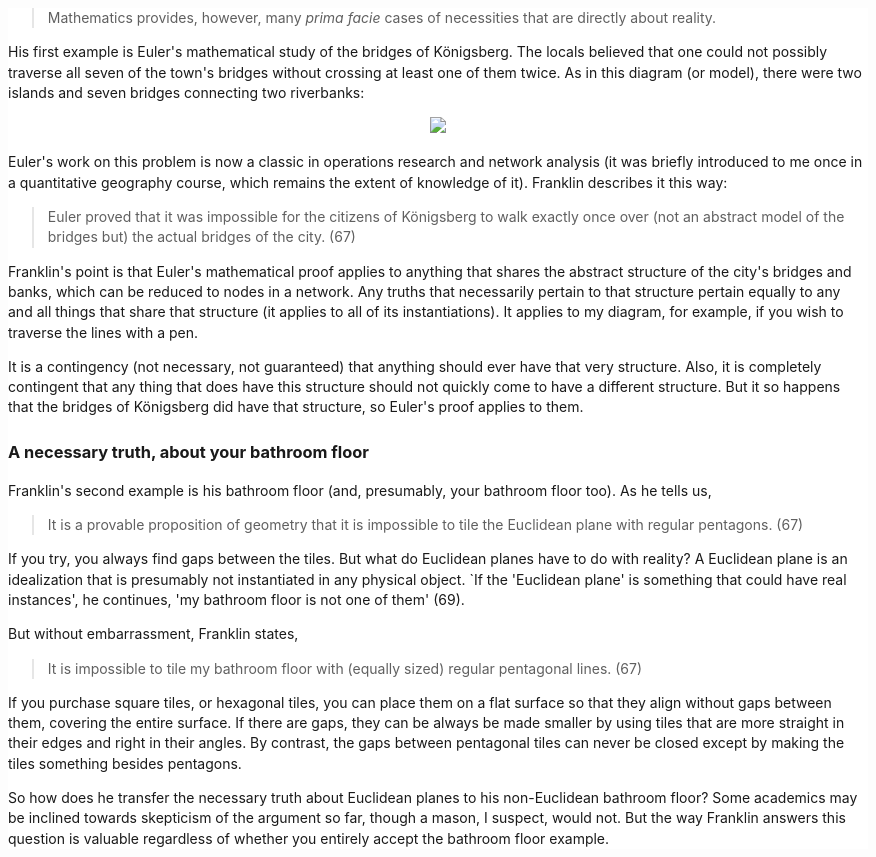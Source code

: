 > Mathematics provides, however, many <em>prima facie</em> cases of necessities that are directly about reality.

His first example is Euler's mathematical study of the bridges of K&ouml;nigsberg. The locals believed that one could not possibly traverse all seven of the town's bridges without crossing at least one of them twice. As in this diagram (or model), there were two islands and seven bridges connecting two riverbanks:

<center>
<figure>
<img src="/assets/{{ page.date | date: "%Y" }}/{{ page.slug }}/Konigsberg.png" style="width:65%">
</figure>
</center>

Euler's work on this problem is now a classic in operations research and network analysis (it was briefly introduced to me once in a quantitative geography course, which remains the extent of knowledge of it). Franklin describes it this way:

> Euler proved that it was impossible for the citizens of K&ouml;nigsberg to walk exactly once over (not an abstract model of the bridges but) the actual bridges of the city. (67)

Franklin's point is that Euler's mathematical proof applies to anything that shares the abstract structure of the city's bridges and banks, which can be reduced to nodes in a network. Any truths that necessarily pertain to that structure pertain equally to any and all things that share that structure (it applies to all of its instantiations). It applies to my diagram, for example, if you wish to traverse the lines with a pen.

It is a contingency (not necessary, not guaranteed) that anything should ever have that very structure. Also, it is completely contingent that any thing that does have this structure should not quickly come to have a different structure. But it so happens that the bridges of K&ouml;nigsberg did have that structure, so Euler's proof applies to them. 

### A necessary truth, about your bathroom floor

Franklin's second example is his bathroom floor (and, presumably, your bathroom floor too). As he tells us,

> It is a provable proposition of geometry that it is impossible to tile the Euclidean plane with regular pentagons. (67)

If you try, you always find gaps between the tiles. But what do Euclidean planes have to do with reality? A Euclidean plane is an idealization that is presumably not instantiated in any physical object. `If the 'Euclidean plane' is something that could have real instances', he continues, 'my bathroom floor is not one of them' (69).

But without embarrassment, Franklin states,

> It is impossible to tile my bathroom floor with (equally sized) regular pentagonal lines. (67)

If you purchase square tiles, or hexagonal tiles, you can place them on a flat surface so that they align without gaps between them, covering the entire surface. If there are gaps, they can be always be made smaller by using tiles that are more straight in their edges and right in their angles. By contrast, the gaps between pentagonal tiles can never be closed except by making the tiles something besides pentagons. 

So how does he transfer the necessary truth about Euclidean planes to his non-Euclidean bathroom floor? Some academics may be inclined towards skepticism of the argument so far, though a mason, I suspect, would not. But the way Franklin answers this question is valuable regardless of whether you entirely accept the bathroom floor example.
